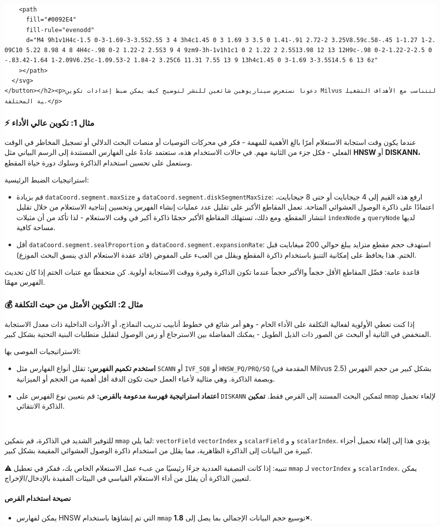        <path
          fill="#0092E4"
          fill-rule="evenodd"
          d="M4 9h1v1H4c-1.5 0-3-1.69-3-3.5S2.55 3 4 3h4c1.45 0 3 1.69 3 3.5 0 1.41-.91 2.72-2 3.25V8.59c.58-.45 1-1.27 1-2.09C10 5.22 8.98 4 8 4H4c-.98 0-2 1.22-2 2.5S3 9 4 9zm9-3h-1v1h1c1 0 2 1.22 2 2.5S13.98 12 13 12H9c-.98 0-2-1.22-2-2.5 0-.83.42-1.64 1-2.09V6.25c-1.09.53-2 1.84-2 3.25C6 11.31 7.55 13 9 13h4c1.45 0 3-1.69 3-3.5S14.5 6 13 6z"
        ></path>
      </svg>
    </button></h2><p>دعونا نستعرض سيناريوهين شائعين للنشر لتوضيح كيف يمكن ضبط إعدادات تكوين Milvus لتتناسب مع الأهداف التشغيلية المختلفة.</p>
<h3 id="⚡-Example-1-High-Performance-Configuration" class="common-anchor-header">⚡ مثال 1: تكوين عالي الأداء</h3><p>عندما يكون وقت استجابة الاستعلام أمرًا بالغ الأهمية للمهمة - فكر في محركات التوصيات أو منصات البحث الدلالي أو تسجيل المخاطر في الوقت الفعلي - فكل جزء من الثانية مهم. في حالات الاستخدام هذه، ستعتمد عادةً على الفهارس المستندة إلى الرسم البياني مثل <strong>HNSW</strong> أو <strong>DISKANN،</strong> وستعمل على تحسين استخدام الذاكرة وسلوك دورة حياة المقطع.</p>
<p>استراتيجيات الضبط الرئيسية:</p>
<ul>
<li><p>قم بزيادة <code translate="no">dataCoord.segment.maxSize</code> و <code translate="no">dataCoord.segment.diskSegmentMaxSize</code>: ارفع هذه القيم إلى 4 جيجابايت أو حتى 8 جيجابايت، اعتمادًا على ذاكرة الوصول العشوائي المتاحة. تعمل المقاطع الأكبر على تقليل عدد عمليات إنشاء الفهرس وتحسين إنتاجية الاستعلام من خلال تقليل انتشار المقطع. ومع ذلك، تستهلك المقاطع الأكبر حجمًا ذاكرة أكبر في وقت الاستعلام - لذا تأكد من أن مثيلات <code translate="no">indexNode</code> و <code translate="no">queryNode</code> لديها مساحة كافية.</p></li>
<li><p>أقل <code translate="no">dataCoord.segment.sealProportion</code> و <code translate="no">dataCoord.segment.expansionRate</code>: استهدف حجم مقطع متزايد يبلغ حوالي 200 ميغابايت قبل الختم. هذا يحافظ على إمكانية التنبؤ باستخدام ذاكرة المقطع ويقلل من العبء على المفوض (قائد عقدة الاستعلام الذي ينسق البحث الموزع).</p></li>
</ul>
<p>قاعدة عامة: فضّل المقاطع الأقل حجماً والأكبر حجماً عندما تكون الذاكرة وفيرة ووقت الاستجابة أولوية. كن متحفظًا مع عتبات الختم إذا كان تحديث الفهرس مهمًا.</p>
<h3 id="💰-Example-2-Cost-Optimized-Configuration" class="common-anchor-header">💰 مثال 2: التكوين الأمثل من حيث التكلفة</h3><p>إذا كنت تعطي الأولوية لفعالية التكلفة على الأداء الخام - وهو أمر شائع في خطوط أنابيب تدريب النماذج، أو الأدوات الداخلية ذات معدل الاستجابة المنخفض في الثانية أو البحث عن الصور ذات الذيل الطويل - يمكنك المفاضلة بين الاسترجاع أو زمن الوصول لتقليل متطلبات البنية التحتية بشكل كبير.</p>
<p>الاستراتيجيات الموصى بها:</p>
<ul>
<li><p><strong>استخدم تكميم الفهرس:</strong> تقلل أنواع الفهارس مثل <code translate="no">SCANN</code> أو <code translate="no">IVF_SQ8</code> أو <code translate="no">HNSW_PQ/PRQ/SQ</code> (المقدمة في Milvus 2.5) بشكل كبير من حجم الفهرس وبصمة الذاكرة. وهي مثالية لأعباء العمل حيث تكون الدقة أقل أهمية من الحجم أو الميزانية.</p></li>
<li><p><strong>اعتماد استراتيجية فهرسة مدعومة بالقرص:</strong> قم بتعيين نوع الفهرس على <code translate="no">DISKANN</code> لتمكين البحث المستند إلى القرص فقط. <strong>تمكين</strong> <code translate="no">mmap</code> لإلغاء تحميل الذاكرة الانتقائي.</p></li>
</ul>
<p>
  <span class="img-wrapper">
    <img translate="no" src="https://assets.zilliz.com/query_Node_in_milvusyaml_36e1bf378a.png" alt="" class="doc-image" id="" />
    <span></span>
  </span>
</p>
<p>للتوفير الشديد في الذاكرة، قم بتمكين <code translate="no">mmap</code> لما يلي: <code translate="no">vectorField</code> <code translate="no">vectorIndex</code> و <code translate="no">scalarField</code> و و <code translate="no">scalarIndex</code>. يؤدي هذا إلى إلغاء تحميل أجزاء كبيرة من البيانات إلى الذاكرة الظاهرية، مما يقلل من استخدام ذاكرة الوصول العشوائي المقيمة بشكل كبير.</p>
<p>⚠️ تنبيه: إذا كانت التصفية العددية جزءًا رئيسيًا من عبء عمل الاستعلام الخاص بك، ففكر في تعطيل <code translate="no">mmap</code> لـ <code translate="no">vectorIndex</code> و <code translate="no">scalarIndex</code>. يمكن لتعيين الذاكرة أن يقلل من أداء الاستعلام القياسي في البيئات المقيدة بالإدخال/الإخراج.</p>
<h4 id="Disk-usage-tip" class="common-anchor-header">نصيحة استخدام القرص</h4><ul>
<li><p>يمكن لفهارس HNSW التي تم إنشاؤها باستخدام <code translate="no">mmap</code> توسيع حجم البيانات الإجمالي بما يصل إلى <strong>1.8×</strong>.</p></li>
